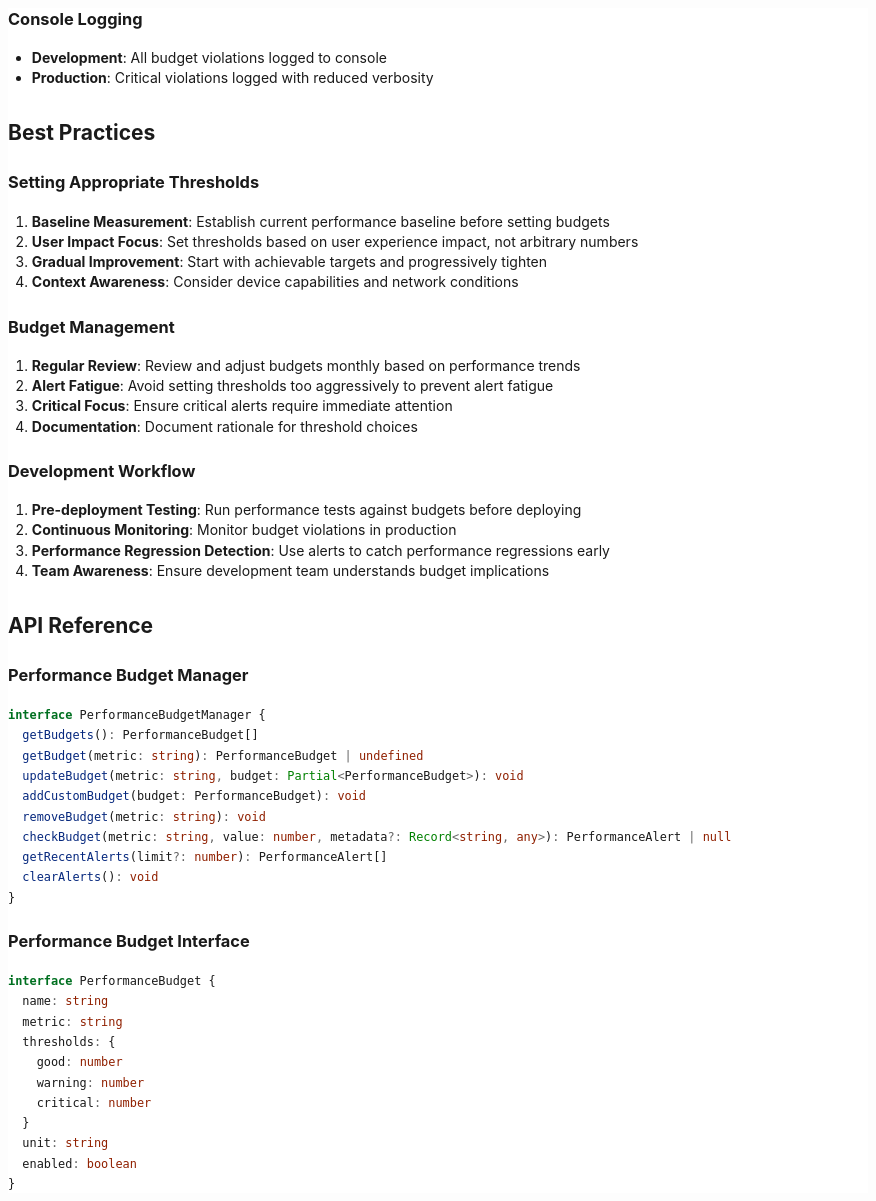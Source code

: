 ### Console Logging
- **Development**: All budget violations logged to console
- **Production**: Critical violations logged with reduced verbosity

## Best Practices

### Setting Appropriate Thresholds

1. **Baseline Measurement**: Establish current performance baseline before setting budgets
2. **User Impact Focus**: Set thresholds based on user experience impact, not arbitrary numbers
3. **Gradual Improvement**: Start with achievable targets and progressively tighten
4. **Context Awareness**: Consider device capabilities and network conditions

### Budget Management

1. **Regular Review**: Review and adjust budgets monthly based on performance trends
2. **Alert Fatigue**: Avoid setting thresholds too aggressively to prevent alert fatigue
3. **Critical Focus**: Ensure critical alerts require immediate attention
4. **Documentation**: Document rationale for threshold choices

### Development Workflow

1. **Pre-deployment Testing**: Run performance tests against budgets before deploying
2. **Continuous Monitoring**: Monitor budget violations in production
3. **Performance Regression Detection**: Use alerts to catch performance regressions early
4. **Team Awareness**: Ensure development team understands budget implications

## API Reference

### Performance Budget Manager

```typescript
interface PerformanceBudgetManager {
  getBudgets(): PerformanceBudget[]
  getBudget(metric: string): PerformanceBudget | undefined
  updateBudget(metric: string, budget: Partial<PerformanceBudget>): void
  addCustomBudget(budget: PerformanceBudget): void
  removeBudget(metric: string): void
  checkBudget(metric: string, value: number, metadata?: Record<string, any>): PerformanceAlert | null
  getRecentAlerts(limit?: number): PerformanceAlert[]
  clearAlerts(): void
}
```

### Performance Budget Interface

```typescript
interface PerformanceBudget {
  name: string
  metric: string
  thresholds: {
    good: number
    warning: number
    critical: number
  }
  unit: string
  enabled: boolean
}
```
